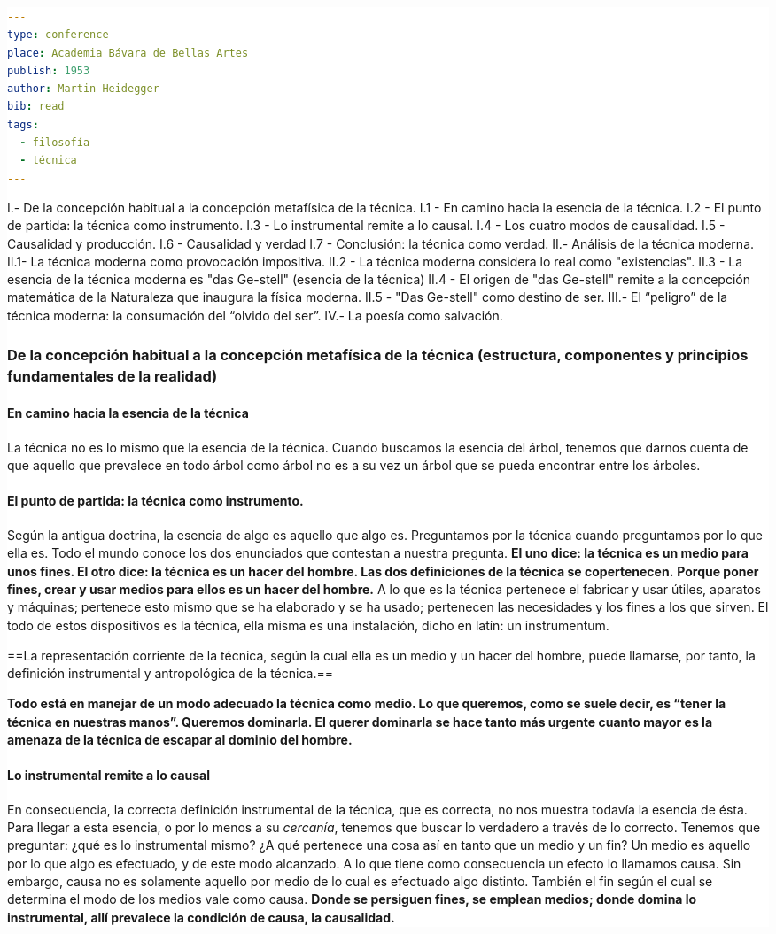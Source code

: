 ```yaml
---
type: conference
place: Academia Bávara de Bellas Artes
publish: 1953
author: Martin Heidegger
bib: read
tags:
  - filosofía
  - técnica
---
```

I.- De la concepción habitual a la concepción metafísica de la técnica. 
	I.1 - En camino hacia la esencia de la técnica. 
	I.2 - El punto de partida: la técnica como instrumento. 
	I.3 - Lo instrumental remite a lo causal. 
	I.4 - Los cuatro modos de causalidad. 
	I.5 - Causalidad y producción. 
	I.6 - Causalidad y verdad 
	I.7 - Conclusión: la técnica como verdad.
II.- Análisis de la técnica moderna. 
	II.1- La técnica moderna como provocación impositiva.
	II.2 - La técnica moderna considera lo real como "existencias". 
	II.3 - La esencia de la técnica moderna es "das Ge-stell" (esencia de la técnica)
	II.4 - El origen de "das Ge-stell" remite a la concepción matemática de la Naturaleza que inaugura la física moderna.
	II.5 - "Das Ge-stell" como destino de ser.
III.- El “peligro” de la técnica moderna: la consumación del “olvido del ser”.
IV.- La poesía como salvación.
### De la concepción habitual a la concepción metafísica de la técnica (estructura, componentes y principios fundamentales de la realidad)
#### En camino hacia la esencia de la técnica
La técnica no es lo mismo que la esencia de la técnica. Cuando buscamos la esencia del árbol,
tenemos que darnos cuenta de que aquello que prevalece en todo árbol como árbol no es a su vez
un árbol que se pueda encontrar entre los árboles.
#### El punto de partida: la técnica como instrumento. 
Según la antigua doctrina, la esencia de algo es aquello que algo es. Preguntamos por la técnica cuando preguntamos por lo que ella es. Todo el mundo conoce los dos enunciados que contestan a nuestra pregunta. **El uno dice: la técnica es un medio para unos fines. El otro dice: la técnica es un hacer del hombre. Las dos definiciones de la técnica se copertenecen.** **Porque poner fines, crear y usar medios para ellos es un hacer del hombre.** A lo que es la técnica pertenece el fabricar y usar útiles, aparatos y máquinas; pertenece esto mismo que se ha elaborado y se ha usado; pertenecen las necesidades y los fines a los que sirven. El todo de estos dispositivos es la técnica, ella misma es una instalación, dicho en latín: un instrumentum.

==La representación corriente de la técnica, según la cual ella es un medio y un hacer del hombre, puede llamarse, por tanto, la definición instrumental y antropológica de la técnica.==

**Todo está en manejar de un modo adecuado la técnica como medio. Lo que queremos, como se suele decir, es “tener la técnica en nuestras manos”. Queremos dominarla. El querer dominarla se hace tanto más urgente cuanto mayor es la amenaza de la técnica de escapar al dominio del hombre.**
#### Lo instrumental remite a lo causal
En consecuencia, la correcta definición instrumental de la técnica, que es correcta, no nos muestra todavía la esencia de ésta. Para llegar a esta esencia, o por lo menos a su *cercanía*, tenemos que buscar lo verdadero a través de lo correcto. Tenemos que preguntar: ¿qué es lo instrumental mismo? ¿A qué pertenece una cosa así en tanto que un medio y un fin? Un medio es aquello por lo que algo es efectuado, y de este modo alcanzado. A lo que tiene como consecuencia un efecto lo llamamos causa. Sin embargo, causa no es solamente aquello por medio de lo cual es efectuado algo distinto. También el fin según el cual se determina el modo de los medios vale como causa. **Donde se persiguen fines, se emplean medios; donde domina lo instrumental, allí prevalece la condición de causa, la causalidad.**